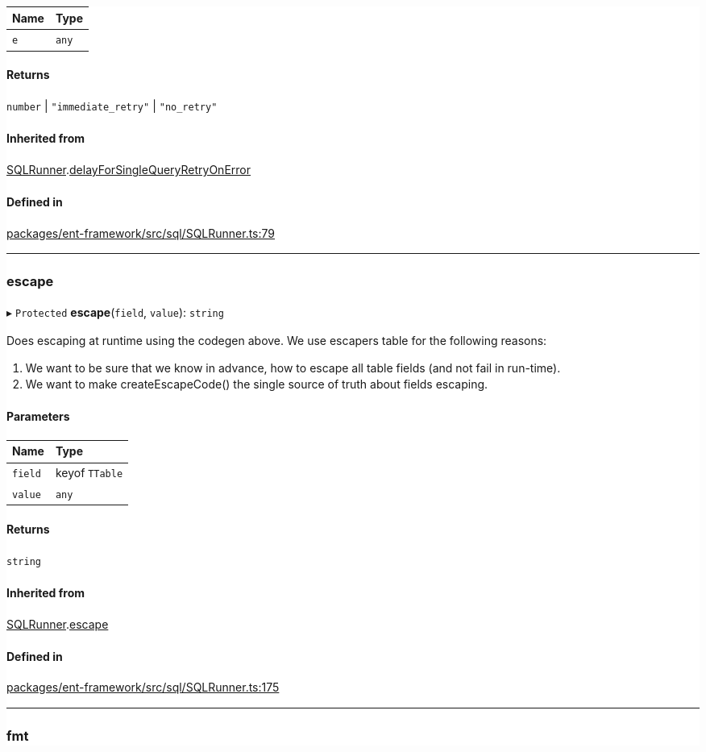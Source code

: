 | Name | Type |
| :------ | :------ |
| `e` | `any` |

#### Returns

`number` \| ``"immediate_retry"`` \| ``"no_retry"``

#### Inherited from

[SQLRunner](SQLRunner.md).[delayForSingleQueryRetryOnError](SQLRunner.md#delayforsinglequeryretryonerror)

#### Defined in

[packages/ent-framework/src/sql/SQLRunner.ts:79](https://github.com/time-loop/slapdash/blob/master/packages/ent-framework/src/sql/SQLRunner.ts#L79)

___

### escape

▸ `Protected` **escape**(`field`, `value`): `string`

Does escaping at runtime using the codegen above. We use escapers table for
the following reasons:
1. We want to be sure that we know in advance, how to escape all table
   fields (and not fail in run-time).
2. We want to make createEscapeCode() the single source of truth about
   fields escaping.

#### Parameters

| Name | Type |
| :------ | :------ |
| `field` | keyof `TTable` |
| `value` | `any` |

#### Returns

`string`

#### Inherited from

[SQLRunner](SQLRunner.md).[escape](SQLRunner.md#escape)

#### Defined in

[packages/ent-framework/src/sql/SQLRunner.ts:175](https://github.com/time-loop/slapdash/blob/master/packages/ent-framework/src/sql/SQLRunner.ts#L175)

___

### fmt
